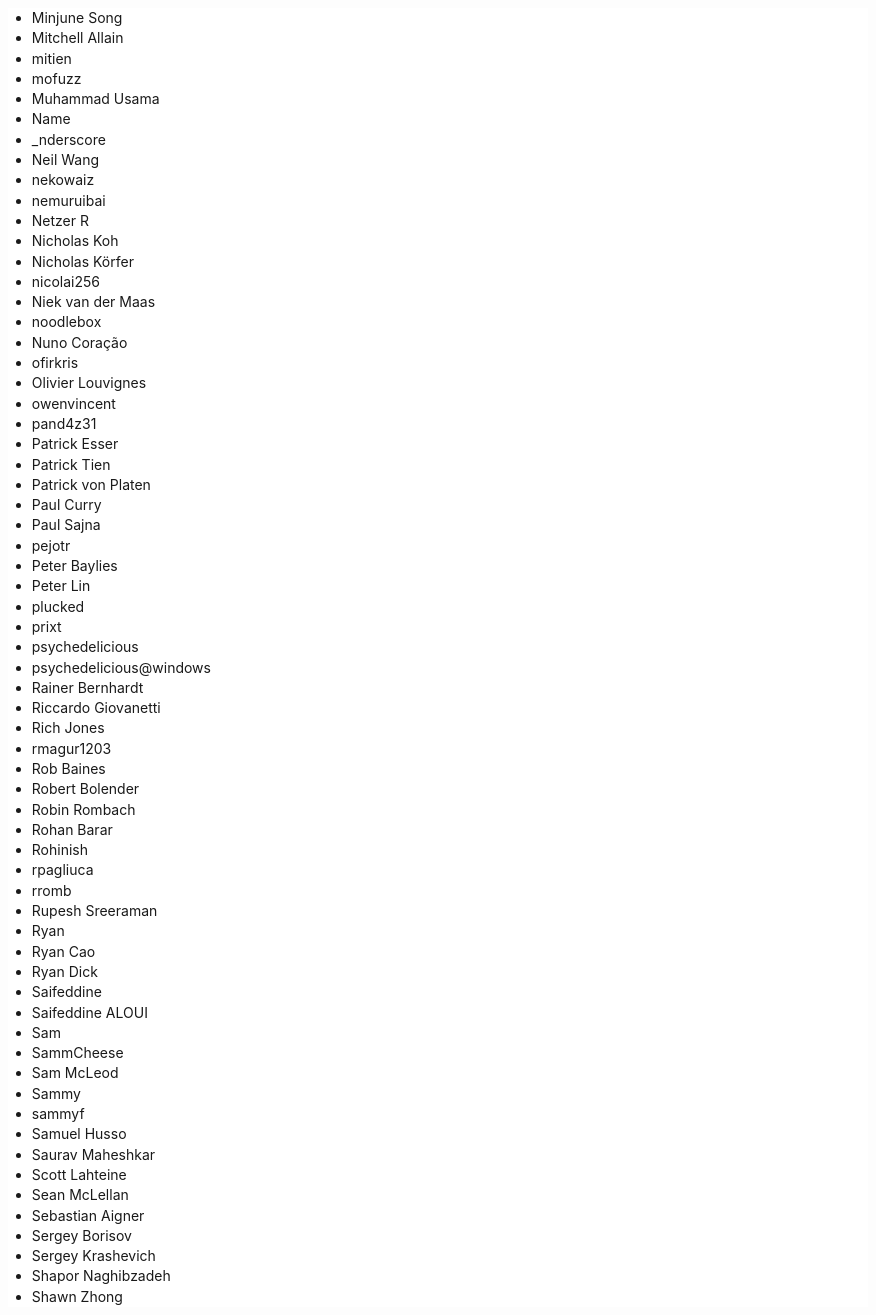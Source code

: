 - Minjune Song
- Mitchell Allain
- mitien
- mofuzz
- Muhammad Usama
- Name
- _nderscore
- Neil Wang
- nekowaiz
- nemuruibai
- Netzer R
- Nicholas Koh
- Nicholas Körfer
- nicolai256
- Niek van der Maas
- noodlebox
- Nuno Coração
- ofirkris
- Olivier Louvignes
- owenvincent
- pand4z31
- Patrick Esser
- Patrick Tien
- Patrick von Platen
- Paul Curry
- Paul Sajna
- pejotr
- Peter Baylies
- Peter Lin
- plucked
- prixt
- psychedelicious
- psychedelicious@windows
- Rainer Bernhardt
- Riccardo Giovanetti
- Rich Jones
- rmagur1203
- Rob Baines
- Robert Bolender
- Robin Rombach
- Rohan Barar
- Rohinish
- rpagliuca
- rromb
- Rupesh Sreeraman
- Ryan
- Ryan Cao
- Ryan Dick
- Saifeddine
- Saifeddine ALOUI
- Sam
- SammCheese
- Sam McLeod
- Sammy
- sammyf
- Samuel Husso
- Saurav Maheshkar
- Scott Lahteine
- Sean McLellan
- Sebastian Aigner
- Sergey Borisov
- Sergey Krashevich
- Shapor Naghibzadeh
- Shawn Zhong